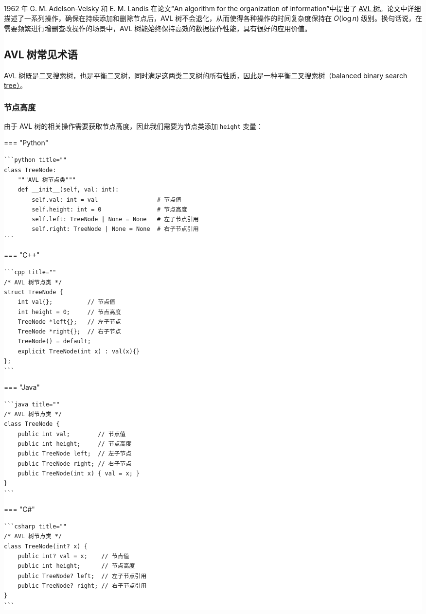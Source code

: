1962 年 G. M. Adelson-Velsky 和 E. M. Landis 在论文“An algorithm for the organization of information”中提出了 <u>AVL 树</u>。论文中详细描述了一系列操作，确保在持续添加和删除节点后，AVL 树不会退化，从而使得各种操作的时间复杂度保持在 $O(\log n)$ 级别。换句话说，在需要频繁进行增删查改操作的场景中，AVL 树能始终保持高效的数据操作性能，具有很好的应用价值。

## AVL 树常见术语

AVL 树既是二叉搜索树，也是平衡二叉树，同时满足这两类二叉树的所有性质，因此是一种<u>平衡二叉搜索树（balanced binary search tree）</u>。

### 节点高度

由于 AVL 树的相关操作需要获取节点高度，因此我们需要为节点类添加 `height` 变量：

=== "Python"

    ```python title=""
    class TreeNode:
        """AVL 树节点类"""
        def __init__(self, val: int):
            self.val: int = val                 # 节点值
            self.height: int = 0                # 节点高度
            self.left: TreeNode | None = None   # 左子节点引用
            self.right: TreeNode | None = None  # 右子节点引用
    ```

=== "C++"

    ```cpp title=""
    /* AVL 树节点类 */
    struct TreeNode {
        int val{};          // 节点值
        int height = 0;     // 节点高度
        TreeNode *left{};   // 左子节点
        TreeNode *right{};  // 右子节点
        TreeNode() = default;
        explicit TreeNode(int x) : val(x){}
    };
    ```

=== "Java"

    ```java title=""
    /* AVL 树节点类 */
    class TreeNode {
        public int val;        // 节点值
        public int height;     // 节点高度
        public TreeNode left;  // 左子节点
        public TreeNode right; // 右子节点
        public TreeNode(int x) { val = x; }
    }
    ```

=== "C#"

    ```csharp title=""
    /* AVL 树节点类 */
    class TreeNode(int? x) {
        public int? val = x;    // 节点值
        public int height;      // 节点高度
        public TreeNode? left;  // 左子节点引用
        public TreeNode? right; // 右子节点引用
    }
    ```
